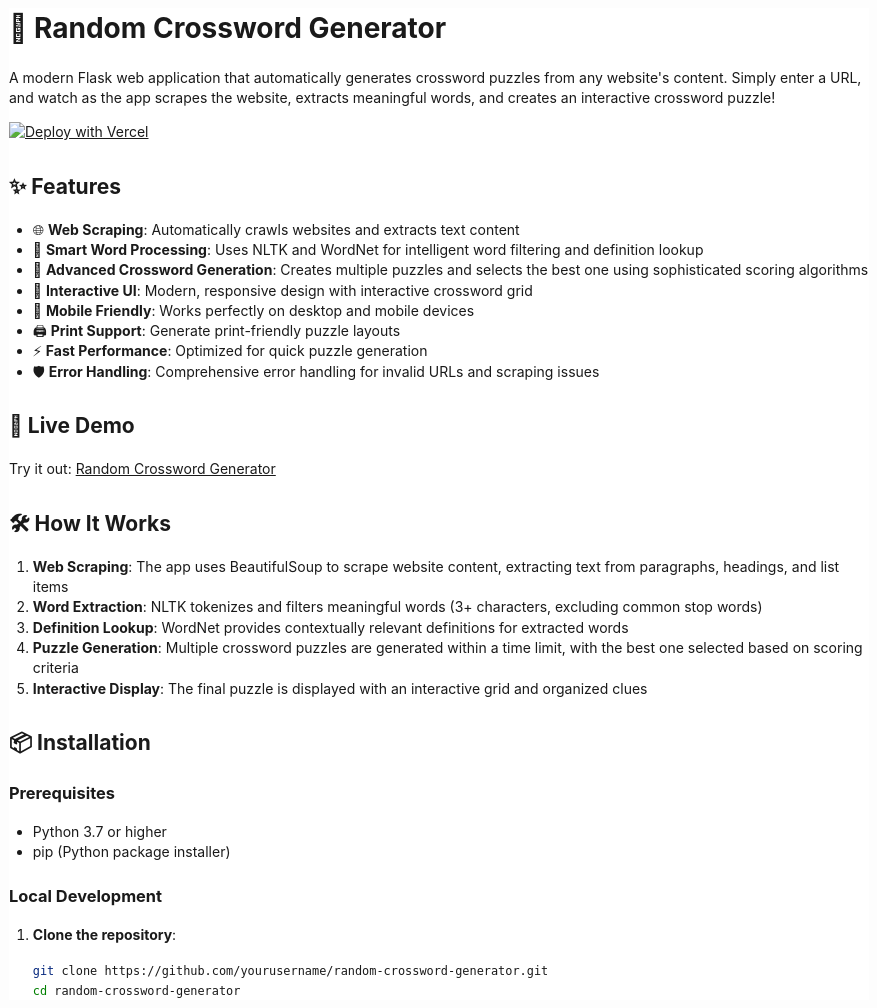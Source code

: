 # 🧩 Random Crossword Generator

A modern Flask web application that automatically generates crossword puzzles from any website's content. Simply enter a URL, and watch as the app scrapes the website, extracts meaningful words, and creates an interactive crossword puzzle!

[![Deploy with Vercel](https://vercel.com/button)](https://vercel.com/new/clone?repository-url=https://github.com/yourusername/random-crossword-generator)

## ✨ Features

- 🌐 **Web Scraping**: Automatically crawls websites and extracts text content
- 🧠 **Smart Word Processing**: Uses NLTK and WordNet for intelligent word filtering and definition lookup
- 🎯 **Advanced Crossword Generation**: Creates multiple puzzles and selects the best one using sophisticated scoring algorithms
- 🎨 **Interactive UI**: Modern, responsive design with interactive crossword grid
- 📱 **Mobile Friendly**: Works perfectly on desktop and mobile devices
- 🖨️ **Print Support**: Generate print-friendly puzzle layouts
- ⚡ **Fast Performance**: Optimized for quick puzzle generation
- 🛡️ **Error Handling**: Comprehensive error handling for invalid URLs and scraping issues

## 🚀 Live Demo

Try it out: [Random Crossword Generator](https://your-vercel-app.vercel.app)

## 🛠️ How It Works

1. **Web Scraping**: The app uses BeautifulSoup to scrape website content, extracting text from paragraphs, headings, and list items
2. **Word Extraction**: NLTK tokenizes and filters meaningful words (3+ characters, excluding common stop words)
3. **Definition Lookup**: WordNet provides contextually relevant definitions for extracted words
4. **Puzzle Generation**: Multiple crossword puzzles are generated within a time limit, with the best one selected based on scoring criteria
5. **Interactive Display**: The final puzzle is displayed with an interactive grid and organized clues

## 📦 Installation

### Prerequisites

- Python 3.7 or higher
- pip (Python package installer)

### Local Development

1. **Clone the repository**:
   ```bash
   git clone https://github.com/yourusername/random-crossword-generator.git
   cd random-crossword-generator
   ```
